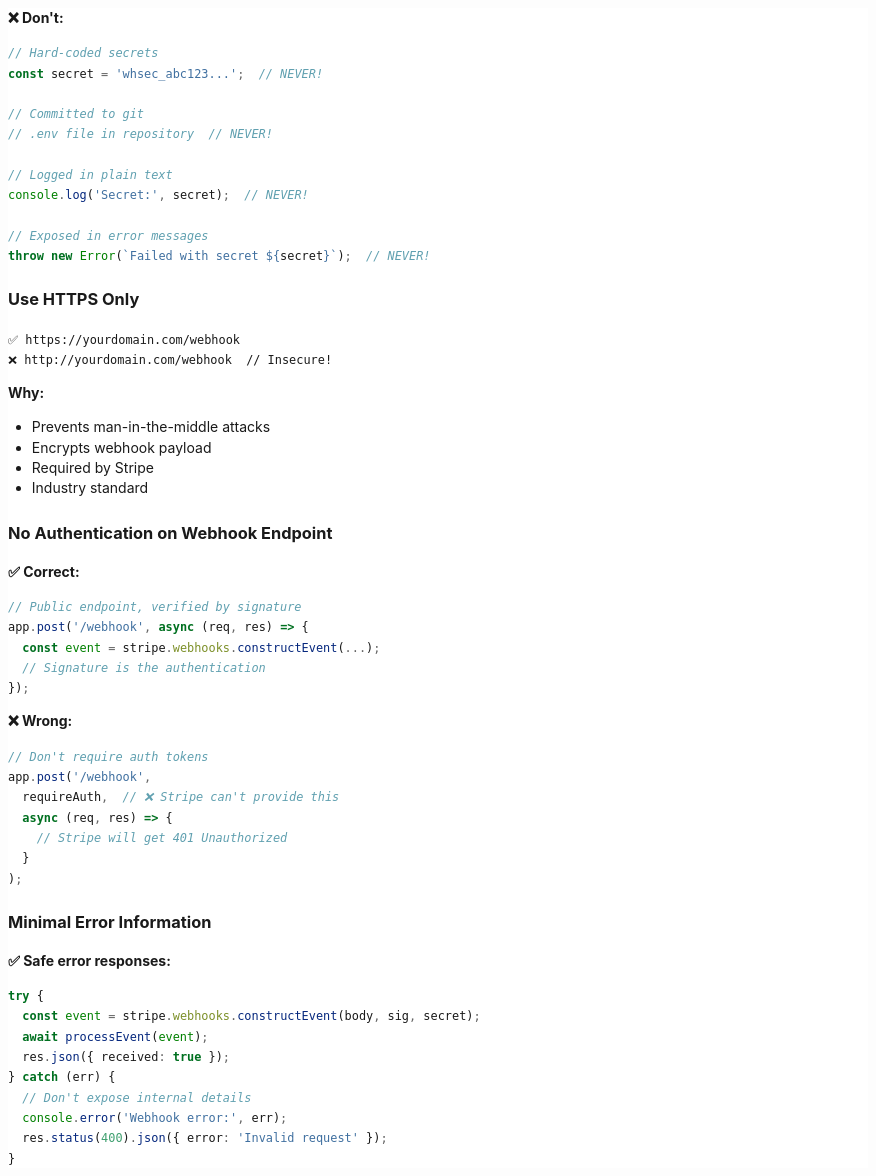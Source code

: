**❌ Don't:**
```typescript
// Hard-coded secrets
const secret = 'whsec_abc123...';  // NEVER!

// Committed to git
// .env file in repository  // NEVER!

// Logged in plain text
console.log('Secret:', secret);  // NEVER!

// Exposed in error messages
throw new Error(`Failed with secret ${secret}`);  // NEVER!
```

### Use HTTPS Only

```
✅ https://yourdomain.com/webhook
❌ http://yourdomain.com/webhook  // Insecure!
```

**Why:**
- Prevents man-in-the-middle attacks
- Encrypts webhook payload
- Required by Stripe
- Industry standard

### No Authentication on Webhook Endpoint

**✅ Correct:**
```typescript
// Public endpoint, verified by signature
app.post('/webhook', async (req, res) => {
  const event = stripe.webhooks.constructEvent(...);
  // Signature is the authentication
});
```

**❌ Wrong:**
```typescript
// Don't require auth tokens
app.post('/webhook', 
  requireAuth,  // ❌ Stripe can't provide this
  async (req, res) => {
    // Stripe will get 401 Unauthorized
  }
);
```

### Minimal Error Information

**✅ Safe error responses:**
```typescript
try {
  const event = stripe.webhooks.constructEvent(body, sig, secret);
  await processEvent(event);
  res.json({ received: true });
} catch (err) {
  // Don't expose internal details
  console.error('Webhook error:', err);
  res.status(400).json({ error: 'Invalid request' });
}
```
